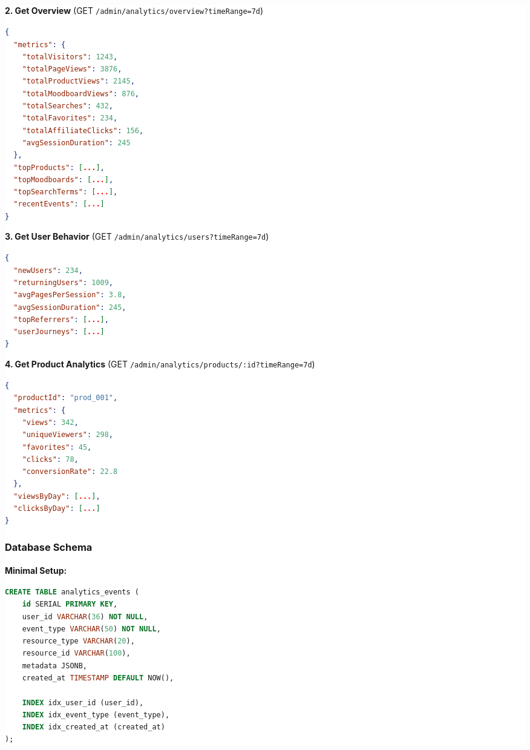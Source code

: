 **2. Get Overview** (GET `/admin/analytics/overview?timeRange=7d`)
```json
{
  "metrics": {
    "totalVisitors": 1243,
    "totalPageViews": 3876,
    "totalProductViews": 2145,
    "totalMoodboardViews": 876,
    "totalSearches": 432,
    "totalFavorites": 234,
    "totalAffiliateClicks": 156,
    "avgSessionDuration": 245
  },
  "topProducts": [...],
  "topMoodboards": [...],
  "topSearchTerms": [...],
  "recentEvents": [...]
}
```

**3. Get User Behavior** (GET `/admin/analytics/users?timeRange=7d`)
```json
{
  "newUsers": 234,
  "returningUsers": 1009,
  "avgPagesPerSession": 3.8,
  "avgSessionDuration": 245,
  "topReferrers": [...],
  "userJourneys": [...]
}
```

**4. Get Product Analytics** (GET `/admin/analytics/products/:id?timeRange=7d`)
```json
{
  "productId": "prod_001",
  "metrics": {
    "views": 342,
    "uniqueViewers": 298,
    "favorites": 45,
    "clicks": 78,
    "conversionRate": 22.8
  },
  "viewsByDay": [...],
  "clicksByDay": [...]
}
```

### Database Schema

**Minimal Setup:**
```sql
CREATE TABLE analytics_events (
    id SERIAL PRIMARY KEY,
    user_id VARCHAR(36) NOT NULL,
    event_type VARCHAR(50) NOT NULL,
    resource_type VARCHAR(20),
    resource_id VARCHAR(100),
    metadata JSONB,
    created_at TIMESTAMP DEFAULT NOW(),
    
    INDEX idx_user_id (user_id),
    INDEX idx_event_type (event_type),
    INDEX idx_created_at (created_at)
);
```
